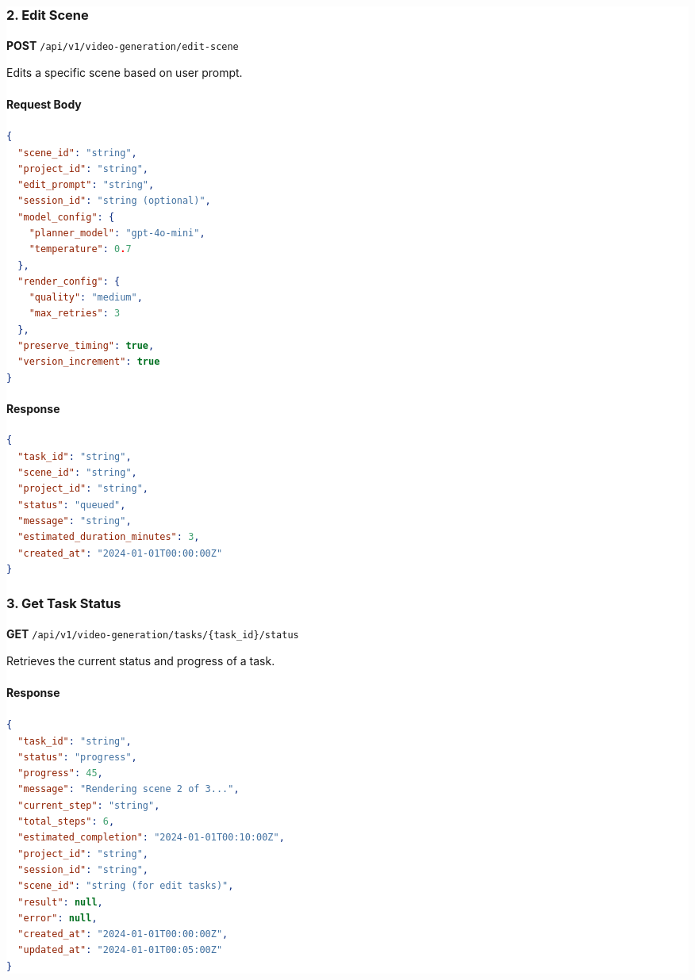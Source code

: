 ### 2. Edit Scene

**POST** `/api/v1/video-generation/edit-scene`

Edits a specific scene based on user prompt.

#### Request Body

```json
{
  "scene_id": "string",
  "project_id": "string",
  "edit_prompt": "string",
  "session_id": "string (optional)",
  "model_config": {
    "planner_model": "gpt-4o-mini",
    "temperature": 0.7
  },
  "render_config": {
    "quality": "medium",
    "max_retries": 3
  },
  "preserve_timing": true,
  "version_increment": true
}
```

#### Response

```json
{
  "task_id": "string",
  "scene_id": "string",
  "project_id": "string",
  "status": "queued",
  "message": "string",
  "estimated_duration_minutes": 3,
  "created_at": "2024-01-01T00:00:00Z"
}
```

### 3. Get Task Status

**GET** `/api/v1/video-generation/tasks/{task_id}/status`

Retrieves the current status and progress of a task.

#### Response

```json
{
  "task_id": "string",
  "status": "progress",
  "progress": 45,
  "message": "Rendering scene 2 of 3...",
  "current_step": "string",
  "total_steps": 6,
  "estimated_completion": "2024-01-01T00:10:00Z",
  "project_id": "string",
  "session_id": "string",
  "scene_id": "string (for edit tasks)",
  "result": null,
  "error": null,
  "created_at": "2024-01-01T00:00:00Z",
  "updated_at": "2024-01-01T00:05:00Z"
}
```
